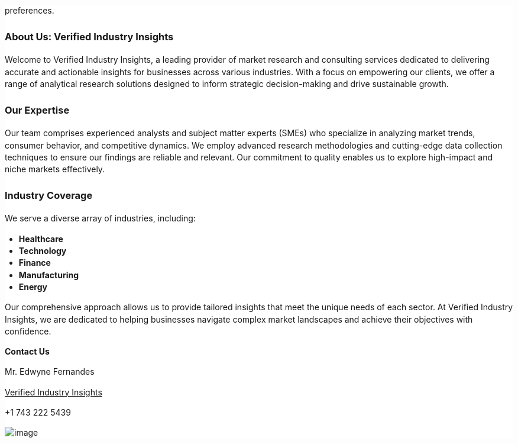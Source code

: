preferences.</p><h3>About Us: Verified Industry Insights</h3><p>Welcome to Verified Industry Insights, a leading provider of market research and consulting services dedicated to delivering accurate and actionable insights for businesses across various industries. With a focus on empowering our clients, we offer a range of analytical research solutions designed to inform strategic decision-making and drive sustainable growth.</p><h3>Our Expertise</h3><p>Our team comprises experienced analysts and subject matter experts (SMEs) who specialize in analyzing market trends, consumer behavior, and competitive dynamics. We employ advanced research methodologies and cutting-edge data collection techniques to ensure our findings are reliable and relevant. Our commitment to quality enables us to explore high-impact and niche markets effectively.</p><h3>Industry Coverage</h3><p>We serve a diverse array of industries, including:</p><ul><li><strong>Healthcare</strong></li><li><strong>Technology</strong></li><li><strong>Finance</strong></li><li><strong>Manufacturing</strong></li><li><strong>Energy</strong></li></ul><p>Our comprehensive approach allows us to provide tailored insights that meet the unique needs of each sector. At Verified Industry Insights, we are dedicated to helping businesses navigate complex market landscapes and achieve their objectives with confidence.</p><p><strong>Contact Us</strong></p><p>Mr. Edwyne Fernandes</p><p><a href="https://www.verifiedindustryinsights.com/">Verified Industry Insights</a></p><p>+1 743 222 5439</p>
![image](https://github.com/user-attachments/assets/c2b95273-af8a-442b-8074-6869a1603147)
